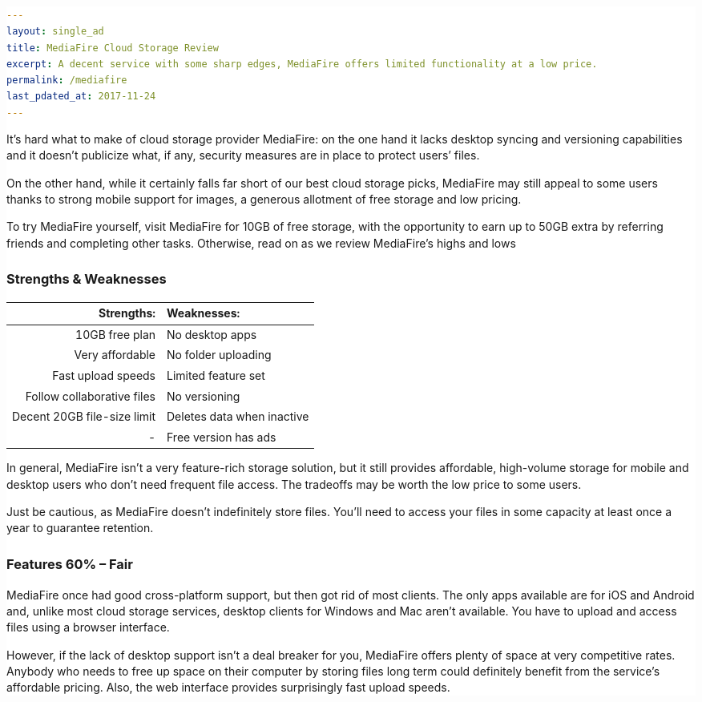 ```yaml
---
layout: single_ad
title: MediaFire Cloud Storage Review
excerpt: A decent service with some sharp edges, MediaFire offers limited functionality at a low price.
permalink: /mediafire
last_pdated_at: 2017-11-24
---
```

It’s hard what to make of cloud storage provider MediaFire: on the one hand it lacks desktop syncing and versioning capabilities and it doesn’t publicize what, if any, security measures are in place to protect users’ files.

On the other hand, while it certainly falls far short of our best cloud storage picks, MediaFire may still appeal to some users thanks to strong mobile support for images, a generous allotment of free storage and low pricing.

To try MediaFire yourself, visit MediaFire for 10GB of free storage, with the opportunity to earn up to 50GB extra by referring friends and completing other tasks. Otherwise, read on as we review MediaFire’s highs and lows

### Strengths & Weaknesses

| Strengths: | Weaknesses: |
|---:|:---|
| 10GB free plan | No desktop apps |
| Very affordable | No folder uploading |
| Fast upload speeds | Limited feature set |
| Follow collaborative files | No versioning |
| Decent 20GB file-size limit | Deletes data when inactive |
| - | Free version has ads |

In general, MediaFire isn’t a very feature-rich storage solution, but it still provides affordable, high-volume storage for mobile and desktop users who don’t need frequent file access. The tradeoffs may be worth the low price to some users.

Just be cautious, as MediaFire doesn’t indefinitely store files. You’ll need to access your files in some capacity at least once a year to guarantee retention.

### Features 60% – Fair
MediaFire once had good cross-platform support, but then got rid of most clients. The only apps available are for iOS and Android and, unlike most cloud storage services, desktop clients for Windows and Mac aren’t available. You have to upload and access files using a browser interface.

However, if the lack of desktop support isn’t a deal breaker for you, MediaFire offers plenty of space at very competitive rates. Anybody who needs to free up space on their computer by storing files long term could definitely benefit from the service’s affordable pricing. Also, the web interface provides surprisingly fast upload speeds.
